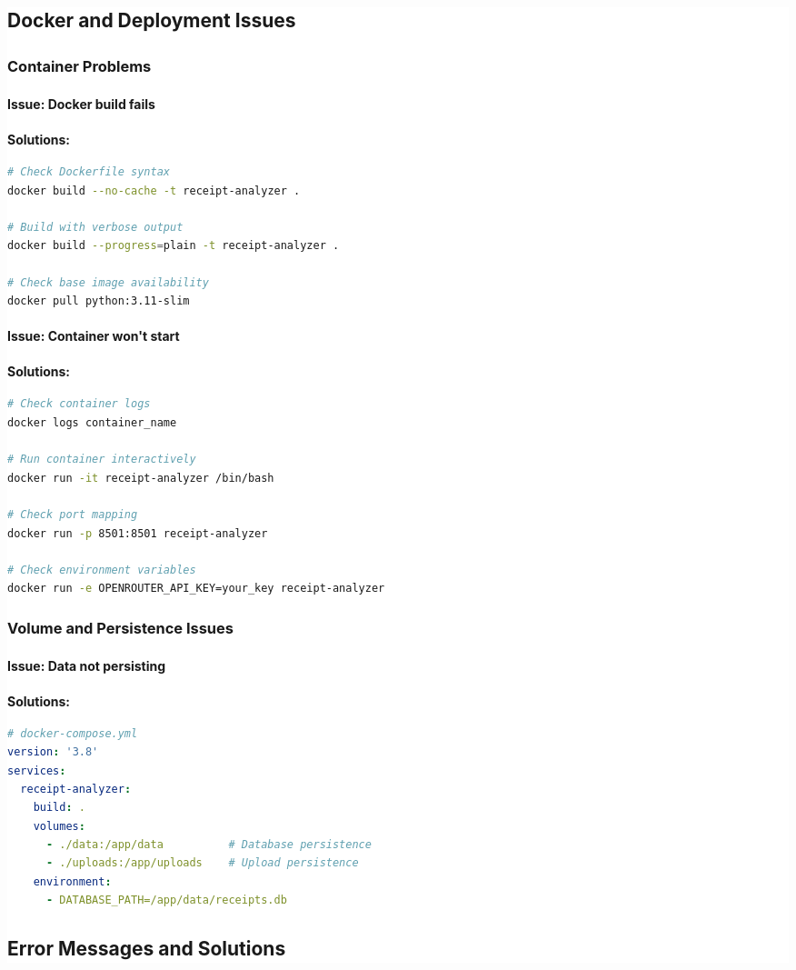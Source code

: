 ## Docker and Deployment Issues

### Container Problems

#### Issue: Docker build fails
**Solutions:**
```bash
# Check Dockerfile syntax
docker build --no-cache -t receipt-analyzer .

# Build with verbose output
docker build --progress=plain -t receipt-analyzer .

# Check base image availability
docker pull python:3.11-slim
```

#### Issue: Container won't start
**Solutions:**
```bash
# Check container logs
docker logs container_name

# Run container interactively
docker run -it receipt-analyzer /bin/bash

# Check port mapping
docker run -p 8501:8501 receipt-analyzer

# Check environment variables
docker run -e OPENROUTER_API_KEY=your_key receipt-analyzer
```

### Volume and Persistence Issues

#### Issue: Data not persisting
**Solutions:**
```yaml
# docker-compose.yml
version: '3.8'
services:
  receipt-analyzer:
    build: .
    volumes:
      - ./data:/app/data          # Database persistence
      - ./uploads:/app/uploads    # Upload persistence
    environment:
      - DATABASE_PATH=/app/data/receipts.db
```

## Error Messages and Solutions
